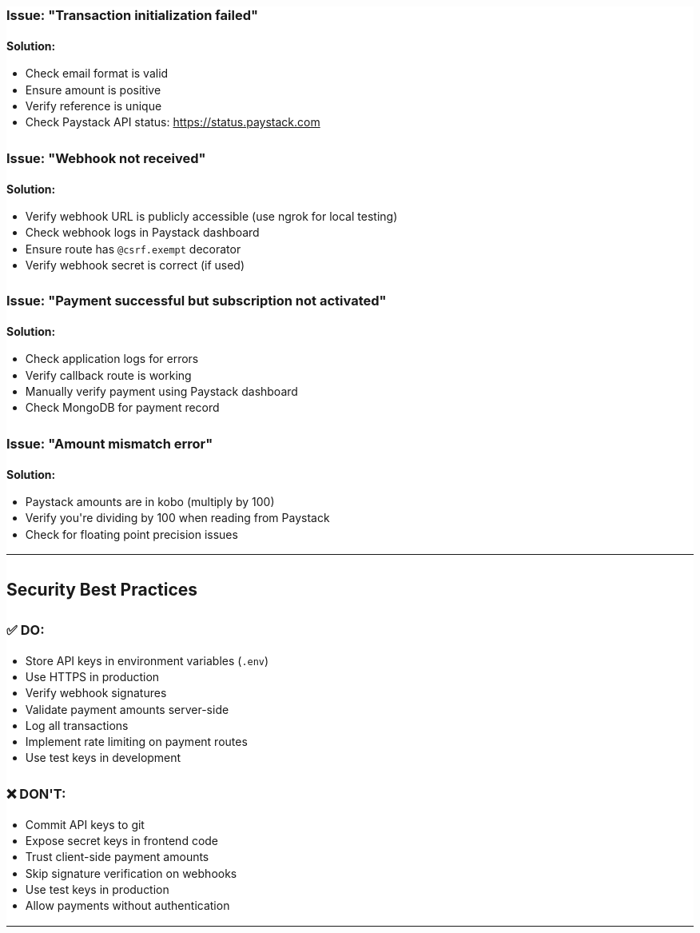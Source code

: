### Issue: "Transaction initialization failed"
**Solution:**
- Check email format is valid
- Ensure amount is positive
- Verify reference is unique
- Check Paystack API status: https://status.paystack.com

### Issue: "Webhook not received"
**Solution:**
- Verify webhook URL is publicly accessible (use ngrok for local testing)
- Check webhook logs in Paystack dashboard
- Ensure route has `@csrf.exempt` decorator
- Verify webhook secret is correct (if used)

### Issue: "Payment successful but subscription not activated"
**Solution:**
- Check application logs for errors
- Verify callback route is working
- Manually verify payment using Paystack dashboard
- Check MongoDB for payment record

### Issue: "Amount mismatch error"
**Solution:**
- Paystack amounts are in kobo (multiply by 100)
- Verify you're dividing by 100 when reading from Paystack
- Check for floating point precision issues

---

## Security Best Practices

### ✅ DO:
- Store API keys in environment variables (`.env`)
- Use HTTPS in production
- Verify webhook signatures
- Validate payment amounts server-side
- Log all transactions
- Implement rate limiting on payment routes
- Use test keys in development

### ❌ DON'T:
- Commit API keys to git
- Expose secret keys in frontend code
- Trust client-side payment amounts
- Skip signature verification on webhooks
- Use test keys in production
- Allow payments without authentication

---